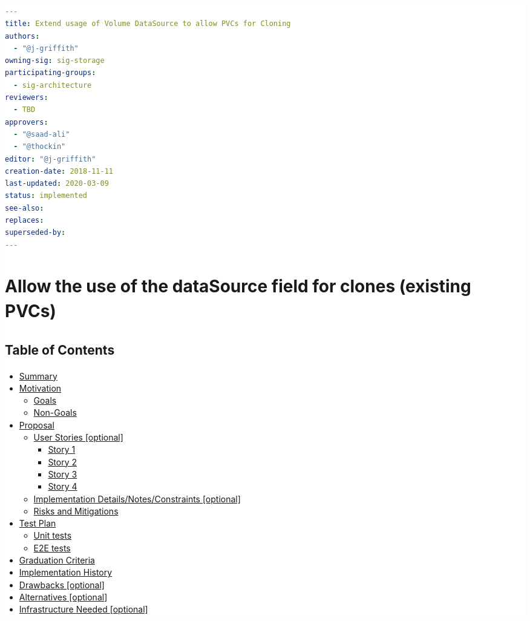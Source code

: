 ```yaml
---
title: Extend usage of Volume DataSource to allow PVCs for Cloning
authors:
  - "@j-griffith"
owning-sig: sig-storage
participating-groups:
  - sig-architecture
reviewers:
  - TBD
approvers:
  - "@saad-ali"
  - "@thockin"
editor: "@j-griffith"
creation-date: 2018-11-11
last-updated: 2020-03-09
status: implemented
see-also:
replaces:
superseded-by:
---
```


# Allow the use of the dataSource field for clones (existing PVCs)

## Table of Contents


- [Summary](#summary)
- [Motivation](#motivation)
  - [Goals](#goals)
  - [Non-Goals](#non-goals)
- [Proposal](#proposal)
  - [User Stories [optional]](#user-stories-optional)
    - [Story 1](#story-1)
    - [Story 2](#story-2)
    - [Story 3](#story-3)
    - [Story 4](#story-4)
  - [Implementation Details/Notes/Constraints [optional]](#implementation-detailsnotesconstraints-optional)
  - [Risks and Mitigations](#risks-and-mitigations)
- [Test Plan](#test-plan)
  - [Unit tests](#unit-tests)
  - [E2E tests](#e2e-tests)
- [Graduation Criteria](#graduation-criteria)
- [Implementation History](#implementation-history)
- [Drawbacks [optional]](#drawbacks-optional)
- [Alternatives [optional]](#alternatives-optional)
- [Infrastructure Needed [optional]](#infrastructure-needed-optional)
